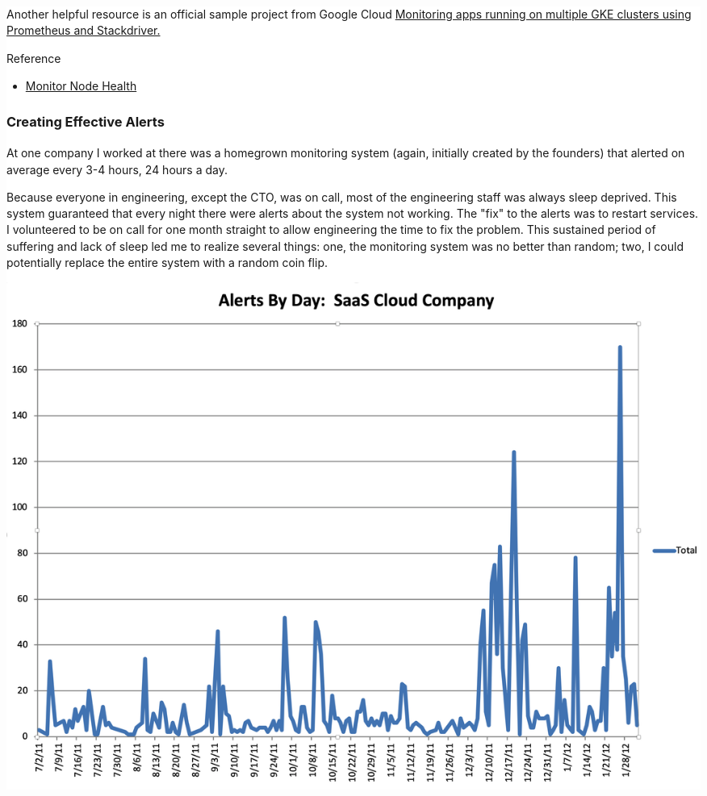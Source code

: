 Another helpful resource is an official sample project from Google Cloud [Monitoring apps running on multiple GKE clusters using Prometheus and Stackdriver.](https://cloud.google.com/solutions/monitoring-apps-running-on-multiple-gke-clusters-using-prometheus-and-stackdriver)

Reference
- [Monitor Node Health](https://kubernetes.io/docs/tasks/debug-application-cluster/monitor-node-health/)

### Creating Effective Alerts
At one company I worked at there was a homegrown monitoring system (again, initially created by the founders) that alerted on average every 3-4 hours, 24 hours a day.

Because everyone in engineering, except the CTO, was on call, most of the engineering staff was always sleep deprived. This system guaranteed that every night there were alerts about the system not working. The "fix" to the alerts was to restart services. I volunteered to be on call for one month straight to allow engineering the time to fix the problem. This sustained period of suffering and lack of sleep led me to realize several things: one, the monitoring system was no better than random; two, I could potentially replace the entire system with a random coin flip.

![alertsbyday](./images/alertsbyday.png)
